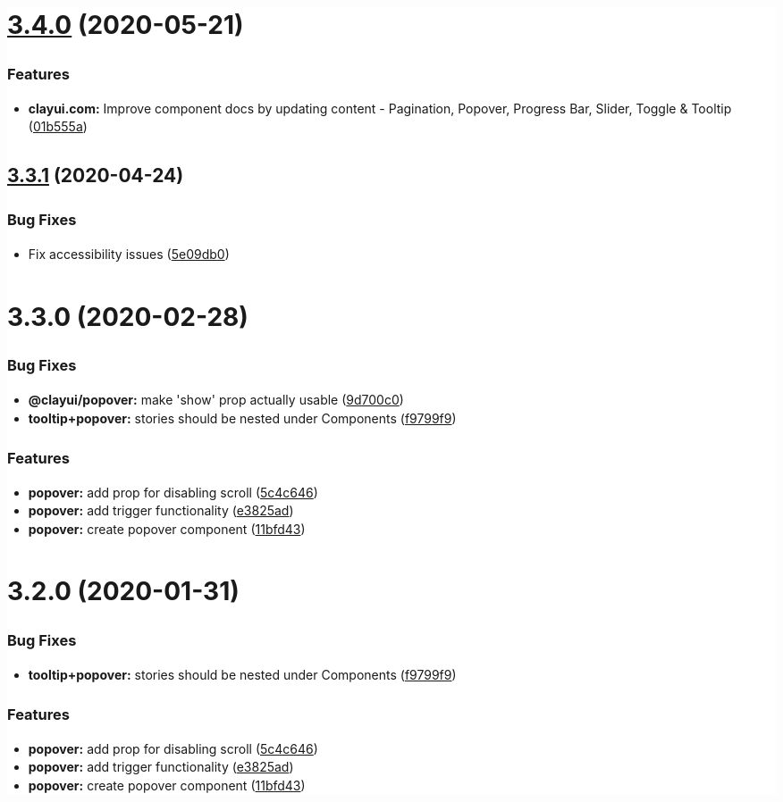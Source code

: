 # [3.4.0](https://github.com/liferay/clay/compare/@clayui/popover@3.3.1...@clayui/popover@3.4.0) (2020-05-21)

### Features

-   **clayui.com:** Improve component docs by updating content - Pagination, Popover, Progress Bar, Slider, Toggle & Tooltip ([01b555a](https://github.com/liferay/clay/commit/01b555a))

## [3.3.1](https://github.com/liferay/clay/compare/@clayui/popover@3.3.0...@clayui/popover@3.3.1) (2020-04-24)

### Bug Fixes

-   Fix accessibility issues ([5e09db0](https://github.com/liferay/clay/commit/5e09db0))

# 3.3.0 (2020-02-28)

### Bug Fixes

-   **@clayui/popover:** make 'show' prop actually usable ([9d700c0](https://github.com/liferay/clay/commit/9d700c0))
-   **tooltip+popover:** stories should be nested under Components ([f9799f9](https://github.com/liferay/clay/commit/f9799f9))

### Features

-   **popover:** add prop for disabling scroll ([5c4c646](https://github.com/liferay/clay/commit/5c4c646))
-   **popover:** add trigger functionality ([e3825ad](https://github.com/liferay/clay/commit/e3825ad))
-   **popover:** create popover component ([11bfd43](https://github.com/liferay/clay/commit/11bfd43))

# 3.2.0 (2020-01-31)

### Bug Fixes

-   **tooltip+popover:** stories should be nested under Components ([f9799f9](https://github.com/liferay/clay/commit/f9799f9))

### Features

-   **popover:** add prop for disabling scroll ([5c4c646](https://github.com/liferay/clay/commit/5c4c646))
-   **popover:** add trigger functionality ([e3825ad](https://github.com/liferay/clay/commit/e3825ad))
-   **popover:** create popover component ([11bfd43](https://github.com/liferay/clay/commit/11bfd43))
